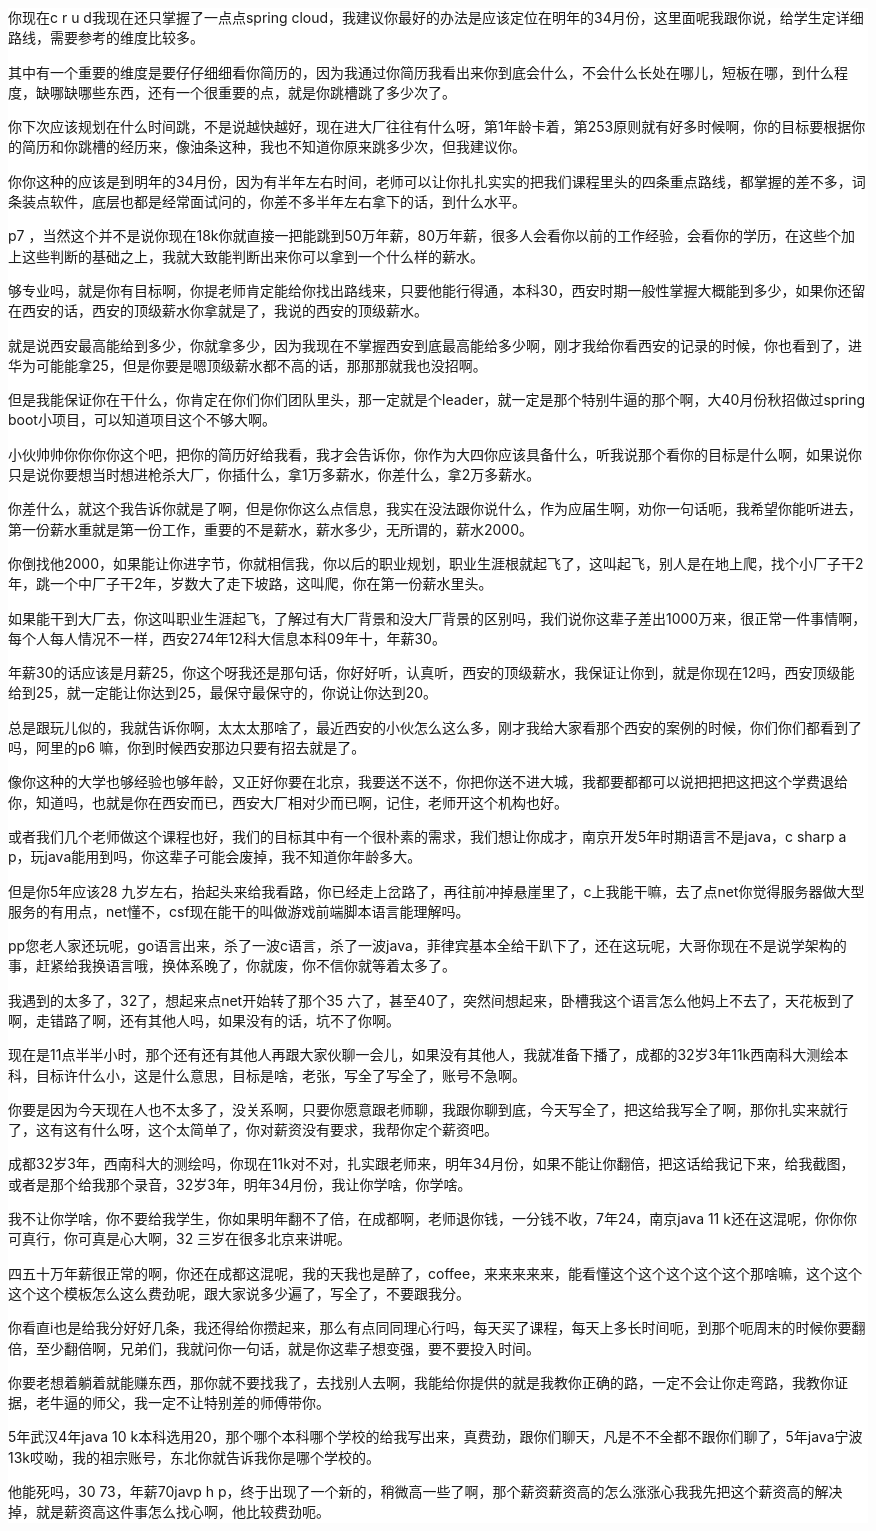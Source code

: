 你现在c r u d我现在还只掌握了一点点spring cloud，我建议你最好的办法是应该定位在明年的34月份，这里面呢我跟你说，给学生定详细路线，需要参考的维度比较多。

其中有一个重要的维度是要仔仔细细看你简历的，因为我通过你简历我看出来你到底会什么，不会什么长处在哪儿，短板在哪，到什么程度，缺哪缺哪些东西，还有一个很重要的点，就是你跳槽跳了多少次了。

你下次应该规划在什么时间跳，不是说越快越好，现在进大厂往往有什么呀，第1年龄卡着，第253原则就有好多时候啊，你的目标要根据你的简历和你跳槽的经历来，像油条这种，我也不知道你原来跳多少次，但我建议你。

你你这种的应该是到明年的34月份，因为有半年左右时间，老师可以让你扎扎实实的把我们课程里头的四条重点路线，都掌握的差不多，词条装点软件，底层也都是经常面试问的，你差不多半年左右拿下的话，到什么水平。

p7 ，当然这个并不是说你现在18k你就直接一把能跳到50万年薪，80万年薪，很多人会看你以前的工作经验，会看你的学历，在这些个加上这些判断的基础之上，我就大致能判断出来你可以拿到一个什么样的薪水。

够专业吗，就是你有目标啊，你提老师肯定能给你找出路线来，只要他能行得通，本科30，西安时期一般性掌握大概能到多少，如果你还留在西安的话，西安的顶级薪水你拿就是了，我说的西安的顶级薪水。

就是说西安最高能给到多少，你就拿多少，因为我现在不掌握西安到底最高能给多少啊，刚才我给你看西安的记录的时候，你也看到了，进华为可能能拿25，但是你要是嗯顶级薪水都不高的话，那那那就我也没招啊。

但是我能保证你在干什么，你肯定在你们你们团队里头，那一定就是个leader，就一定是那个特别牛逼的那个啊，大40月份秋招做过spring boot小项目，可以知道项目这个不够大啊。

小伙帅帅你你你你这个吧，把你的简历好给我看，我才会告诉你，你作为大四你应该具备什么，听我说那个看你的目标是什么啊，如果说你只是说你要想当时想进枪杀大厂，你插什么，拿1万多薪水，你差什么，拿2万多薪水。

你差什么，就这个我告诉你就是了啊，但是你你这么点信息，我实在没法跟你说什么，作为应届生啊，劝你一句话呃，我希望你能听进去，第一份薪水重就是第一份工作，重要的不是薪水，薪水多少，无所谓的，薪水2000。

你倒找他2000，如果能让你进字节，你就相信我，你以后的职业规划，职业生涯根就起飞了，这叫起飞，别人是在地上爬，找个小厂子干2年，跳一个中厂子干2年，岁数大了走下坡路，这叫爬，你在第一份薪水里头。

如果能干到大厂去，你这叫职业生涯起飞，了解过有大厂背景和没大厂背景的区别吗，我们说你这辈子差出1000万来，很正常一件事情啊，每个人每人情况不一样，西安274年12科大信息本科09年十，年薪30。

年薪30的话应该是月薪25，你这个呀我还是那句话，你好好听，认真听，西安的顶级薪水，我保证让你到，就是你现在12吗，西安顶级能给到25，就一定能让你达到25，最保守最保守的，你说让你达到20。

总是跟玩儿似的，我就告诉你啊，太太太那啥了，最近西安的小伙怎么这么多，刚才我给大家看那个西安的案例的时候，你们你们都看到了吗，阿里的p6 嘛，你到时候西安那边只要有招去就是了。

像你这种的大学也够经验也够年龄，又正好你要在北京，我要送不送不，你把你送不进大城，我都要都都可以说把把把这把这个学费退给你，知道吗，也就是你在西安而已，西安大厂相对少而已啊，记住，老师开这个机构也好。

或者我们几个老师做这个课程也好，我们的目标其中有一个很朴素的需求，我们想让你成才，南京开发5年时期语言不是java，c sharp a p，玩java能用到吗，你这辈子可能会废掉，我不知道你年龄多大。

但是你5年应该28 九岁左右，抬起头来给我看路，你已经走上岔路了，再往前冲掉悬崖里了，c上我能干嘛，去了点net你觉得服务器做大型服务的有用点，net懂不，csf现在能干的叫做游戏前端脚本语言能理解吗。

pp您老人家还玩呢，go语言出来，杀了一波c语言，杀了一波java，菲律宾基本全给干趴下了，还在这玩呢，大哥你现在不是说学架构的事，赶紧给我换语言哦，换体系晚了，你就废，你不信你就等着太多了。

我遇到的太多了，32了，想起来点net开始转了那个35 六了，甚至40了，突然间想起来，卧槽我这个语言怎么他妈上不去了，天花板到了啊，走错路了啊，还有其他人吗，如果没有的话，坑不了你啊。

现在是11点半半小时，那个还有还有其他人再跟大家伙聊一会儿，如果没有其他人，我就准备下播了，成都的32岁3年11k西南科大测绘本科，目标许什么小，这是什么意思，目标是啥，老张，写全了写全了，账号不急啊。

你要是因为今天现在人也不太多了，没关系啊，只要你愿意跟老师聊，我跟你聊到底，今天写全了，把这给我写全了啊，那你扎实来就行了，这有这有什么呀，这个太简单了，你对薪资没有要求，我帮你定个薪资吧。

成都32岁3年，西南科大的测绘吗，你现在11k对不对，扎实跟老师来，明年34月份，如果不能让你翻倍，把这话给我记下来，给我截图，或者是那个给我那个录音，32岁3年，明年34月份，我让你学啥，你学啥。

我不让你学啥，你不要给我学生，你如果明年翻不了倍，在成都啊，老师退你钱，一分钱不收，7年24，南京java 11 k还在这混呢，你你你可真行，你可真是心大啊，32 三岁在很多北京来讲呢。

四五十万年薪很正常的啊，你还在成都这混呢，我的天我也是醉了，coffee，来来来来来，能看懂这个这个这个这个这个那啥嘛，这个这个这个这个模板怎么这么费劲呢，跟大家说多少遍了，写全了，不要跟我分。

你看直i也是给我分好好几条，我还得给你攒起来，那么有点同同理心行吗，每天买了课程，每天上多长时间呃，到那个呃周末的时候你要翻倍，至少翻倍啊，兄弟们，我就问你一句话，就是你这辈子想变强，要不要投入时间。

你要老想着躺着就能赚东西，那你就不要找我了，去找别人去啊，我能给你提供的就是我教你正确的路，一定不会让你走弯路，我教你证据，老牛逼的师父，我一定不让特别差的师傅带你。

5年武汉4年java 10 k本科选用20，那个哪个本科哪个学校的给我写出来，真费劲，跟你们聊天，凡是不不全都不跟你们聊了，5年java宁波13k哎呦，我的祖宗账号，东北你就告诉我你是哪个学校的。

他能死吗，30 73，年薪70javp h p，终于出现了一个新的，稍微高一些了啊，那个薪资薪资高的怎么涨涨心我我先把这个薪资高的解决掉，就是薪资高这件事怎么找心啊，他比较费劲呃。
